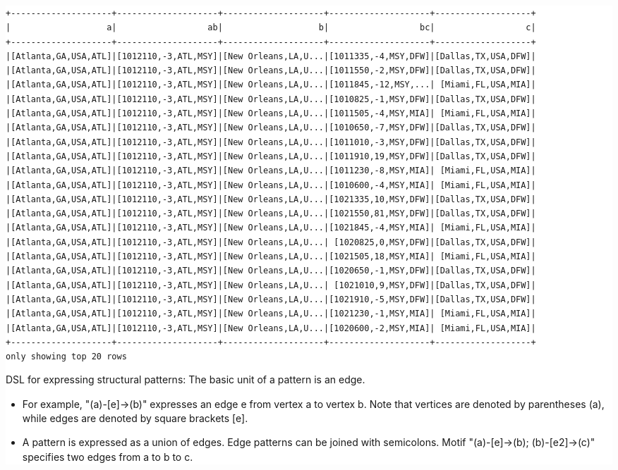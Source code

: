     +--------------------+--------------------+--------------------+--------------------+-------------------+
    |                   a|                  ab|                   b|                  bc|                  c|
    +--------------------+--------------------+--------------------+--------------------+-------------------+
    |[Atlanta,GA,USA,ATL]|[1012110,-3,ATL,MSY]|[New Orleans,LA,U...|[1011335,-4,MSY,DFW]|[Dallas,TX,USA,DFW]|
    |[Atlanta,GA,USA,ATL]|[1012110,-3,ATL,MSY]|[New Orleans,LA,U...|[1011550,-2,MSY,DFW]|[Dallas,TX,USA,DFW]|
    |[Atlanta,GA,USA,ATL]|[1012110,-3,ATL,MSY]|[New Orleans,LA,U...|[1011845,-12,MSY,...| [Miami,FL,USA,MIA]|
    |[Atlanta,GA,USA,ATL]|[1012110,-3,ATL,MSY]|[New Orleans,LA,U...|[1010825,-1,MSY,DFW]|[Dallas,TX,USA,DFW]|
    |[Atlanta,GA,USA,ATL]|[1012110,-3,ATL,MSY]|[New Orleans,LA,U...|[1011505,-4,MSY,MIA]| [Miami,FL,USA,MIA]|
    |[Atlanta,GA,USA,ATL]|[1012110,-3,ATL,MSY]|[New Orleans,LA,U...|[1010650,-7,MSY,DFW]|[Dallas,TX,USA,DFW]|
    |[Atlanta,GA,USA,ATL]|[1012110,-3,ATL,MSY]|[New Orleans,LA,U...|[1011010,-3,MSY,DFW]|[Dallas,TX,USA,DFW]|
    |[Atlanta,GA,USA,ATL]|[1012110,-3,ATL,MSY]|[New Orleans,LA,U...|[1011910,19,MSY,DFW]|[Dallas,TX,USA,DFW]|
    |[Atlanta,GA,USA,ATL]|[1012110,-3,ATL,MSY]|[New Orleans,LA,U...|[1011230,-8,MSY,MIA]| [Miami,FL,USA,MIA]|
    |[Atlanta,GA,USA,ATL]|[1012110,-3,ATL,MSY]|[New Orleans,LA,U...|[1010600,-4,MSY,MIA]| [Miami,FL,USA,MIA]|
    |[Atlanta,GA,USA,ATL]|[1012110,-3,ATL,MSY]|[New Orleans,LA,U...|[1021335,10,MSY,DFW]|[Dallas,TX,USA,DFW]|
    |[Atlanta,GA,USA,ATL]|[1012110,-3,ATL,MSY]|[New Orleans,LA,U...|[1021550,81,MSY,DFW]|[Dallas,TX,USA,DFW]|
    |[Atlanta,GA,USA,ATL]|[1012110,-3,ATL,MSY]|[New Orleans,LA,U...|[1021845,-4,MSY,MIA]| [Miami,FL,USA,MIA]|
    |[Atlanta,GA,USA,ATL]|[1012110,-3,ATL,MSY]|[New Orleans,LA,U...| [1020825,0,MSY,DFW]|[Dallas,TX,USA,DFW]|
    |[Atlanta,GA,USA,ATL]|[1012110,-3,ATL,MSY]|[New Orleans,LA,U...|[1021505,18,MSY,MIA]| [Miami,FL,USA,MIA]|
    |[Atlanta,GA,USA,ATL]|[1012110,-3,ATL,MSY]|[New Orleans,LA,U...|[1020650,-1,MSY,DFW]|[Dallas,TX,USA,DFW]|
    |[Atlanta,GA,USA,ATL]|[1012110,-3,ATL,MSY]|[New Orleans,LA,U...| [1021010,9,MSY,DFW]|[Dallas,TX,USA,DFW]|
    |[Atlanta,GA,USA,ATL]|[1012110,-3,ATL,MSY]|[New Orleans,LA,U...|[1021910,-5,MSY,DFW]|[Dallas,TX,USA,DFW]|
    |[Atlanta,GA,USA,ATL]|[1012110,-3,ATL,MSY]|[New Orleans,LA,U...|[1021230,-1,MSY,MIA]| [Miami,FL,USA,MIA]|
    |[Atlanta,GA,USA,ATL]|[1012110,-3,ATL,MSY]|[New Orleans,LA,U...|[1020600,-2,MSY,MIA]| [Miami,FL,USA,MIA]|
    +--------------------+--------------------+--------------------+--------------------+-------------------+
    only showing top 20 rows
    


DSL for expressing structural patterns:
The basic unit of a pattern is an edge.

- For example, "(a)-[e]->(b)" expresses an edge e from vertex a to vertex b. Note that vertices are denoted by parentheses (a), while edges are denoted by square brackets [e].

- A pattern is expressed as a union of edges. Edge patterns can be joined with semicolons. Motif "(a)-[e]->(b); (b)-[e2]->(c)" specifies two edges from a to b to c.
